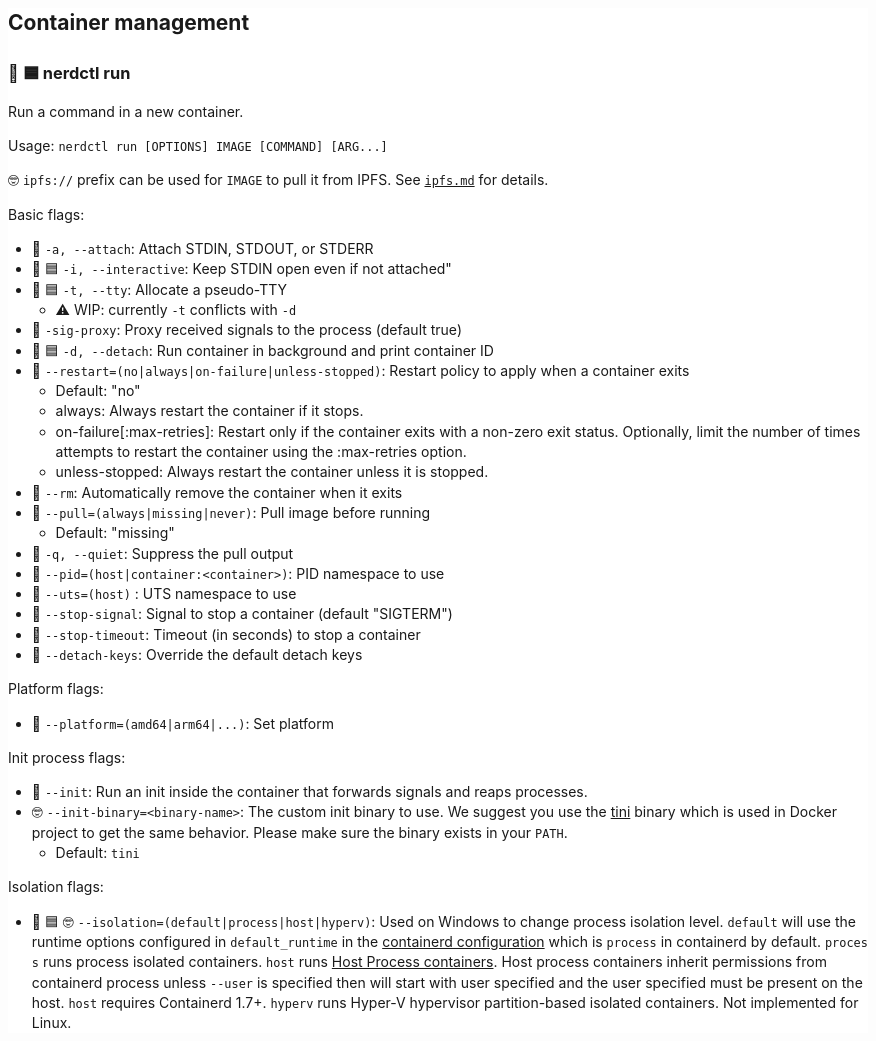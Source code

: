 

## Container management

### :whale: :blue_square: nerdctl run

Run a command in a new container.

Usage: `nerdctl run [OPTIONS] IMAGE [COMMAND] [ARG...]`

:nerd_face: `ipfs://` prefix can be used for `IMAGE` to pull it from IPFS. See [`ipfs.md`](./ipfs.md) for details.

Basic flags:

- :whale: `-a, --attach`: Attach STDIN, STDOUT, or STDERR
- :whale: :blue_square: `-i, --interactive`: Keep STDIN open even if not attached"
- :whale: :blue_square: `-t, --tty`: Allocate a pseudo-TTY
  - :warning: WIP: currently `-t` conflicts with `-d`
- :whale: `-sig-proxy`: Proxy received signals to the process (default true)
- :whale: :blue_square: `-d, --detach`: Run container in background and print container ID
- :whale: `--restart=(no|always|on-failure|unless-stopped)`: Restart policy to apply when a container exits
  - Default: "no"
  - always: Always restart the container if it stops.
  - on-failure[:max-retries]: Restart only if the container exits with a non-zero exit status. Optionally, limit the number of times attempts to restart the container using the :max-retries option.
  - unless-stopped: Always restart the container unless it is stopped.
- :whale: `--rm`: Automatically remove the container when it exits
- :whale: `--pull=(always|missing|never)`: Pull image before running
  - Default: "missing"
- :whale: `-q, --quiet`: Suppress the pull output
- :whale: `--pid=(host|container:<container>)`: PID namespace to use
- :whale: `--uts=(host)` : UTS namespace to use
- :whale: `--stop-signal`: Signal to stop a container (default "SIGTERM")
- :whale: `--stop-timeout`: Timeout (in seconds) to stop a container
- :whale: `--detach-keys`: Override the default detach keys

Platform flags:

- :whale: `--platform=(amd64|arm64|...)`: Set platform

Init process flags:

- :whale: `--init`: Run an init inside the container that forwards signals and reaps processes.
- :nerd_face: `--init-binary=<binary-name>`: The custom init binary to use. We suggest you use the [tini](https://github.com/krallin/tini) binary which is used in Docker project to get the same behavior.
  Please make sure the binary exists in your `PATH`.
  - Default: `tini`

Isolation flags:

- :whale: :blue_square: :nerd_face: `--isolation=(default|process|host|hyperv)`: Used on Windows to change process isolation level. `default` will use the runtime options configured in `default_runtime` in the [containerd configuration](https://github.com/containerd/containerd/blob/master/docs/cri/config.md#cri-plugin-config-guide) which is `process` in containerd by default. `process` runs process isolated containers.  `host` runs [Host Process containers](https://kubernetes.io/docs/tasks/configure-pod-container/create-hostprocess-pod/).  Host process containers inherit permissions from containerd process unless `--user` is specified then will start with user specified and the user specified must be present on the host.  `host` requires Containerd 1.7+. `hyperv` runs Hyper-V hypervisor partition-based isolated containers. Not implemented for Linux.
